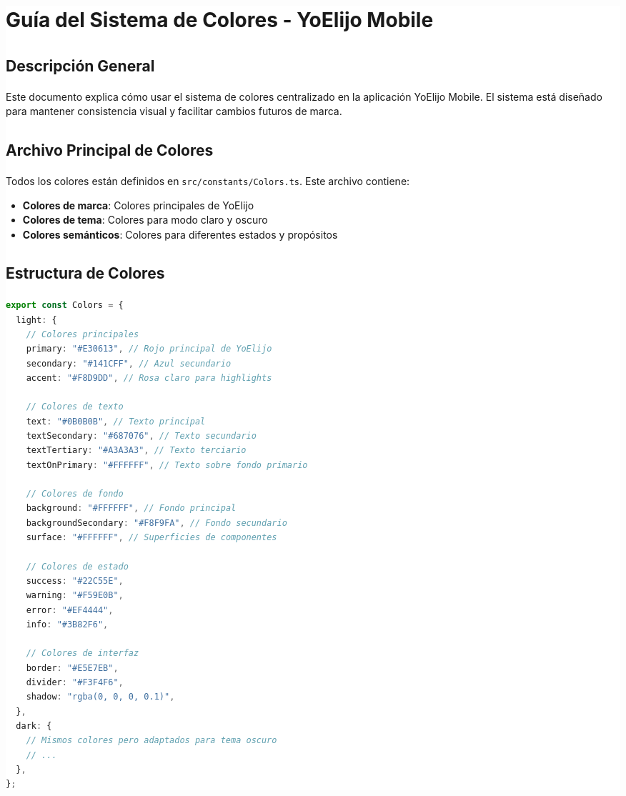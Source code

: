 # Guía del Sistema de Colores - YoElijo Mobile

## Descripción General

Este documento explica cómo usar el sistema de colores centralizado en la aplicación YoElijo Mobile. El sistema está diseñado para mantener consistencia visual y facilitar cambios futuros de marca.

## Archivo Principal de Colores

Todos los colores están definidos en `src/constants/Colors.ts`. Este archivo contiene:

- **Colores de marca**: Colores principales de YoElijo
- **Colores de tema**: Colores para modo claro y oscuro
- **Colores semánticos**: Colores para diferentes estados y propósitos

## Estructura de Colores

```typescript
export const Colors = {
  light: {
    // Colores principales
    primary: "#E30613", // Rojo principal de YoElijo
    secondary: "#141CFF", // Azul secundario
    accent: "#F8D9DD", // Rosa claro para highlights

    // Colores de texto
    text: "#0B0B0B", // Texto principal
    textSecondary: "#687076", // Texto secundario
    textTertiary: "#A3A3A3", // Texto terciario
    textOnPrimary: "#FFFFFF", // Texto sobre fondo primario

    // Colores de fondo
    background: "#FFFFFF", // Fondo principal
    backgroundSecondary: "#F8F9FA", // Fondo secundario
    surface: "#FFFFFF", // Superficies de componentes

    // Colores de estado
    success: "#22C55E",
    warning: "#F59E0B",
    error: "#EF4444",
    info: "#3B82F6",

    // Colores de interfaz
    border: "#E5E7EB",
    divider: "#F3F4F6",
    shadow: "rgba(0, 0, 0, 0.1)",
  },
  dark: {
    // Mismos colores pero adaptados para tema oscuro
    // ...
  },
};
```
